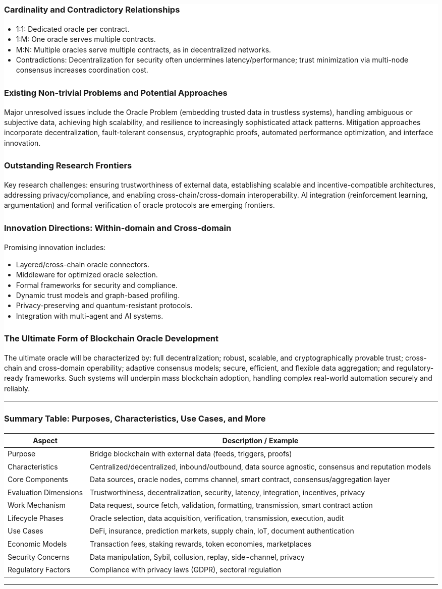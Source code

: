 ### Cardinality and Contradictory Relationships

- 1:1: Dedicated oracle per contract.
- 1:M: One oracle serves multiple contracts.
- M:N: Multiple oracles serve multiple contracts, as in decentralized networks.
- Contradictions: Decentralization for security often undermines latency/performance; trust minimization via multi-node consensus increases coordination cost.

### Existing Non-trivial Problems and Potential Approaches

Major unresolved issues include the Oracle Problem (embedding trusted data in trustless systems), handling ambiguous or subjective data, achieving high scalability, and resilience to increasingly sophisticated attack patterns. Mitigation approaches incorporate decentralization, fault-tolerant consensus, cryptographic proofs, automated performance optimization, and interface innovation.

### Outstanding Research Frontiers

Key research challenges: ensuring trustworthiness of external data, establishing scalable and incentive-compatible architectures, addressing privacy/compliance, and enabling cross-chain/cross-domain interoperability. AI integration (reinforcement learning, argumentation) and formal verification of oracle protocols are emerging frontiers.

### Innovation Directions: Within-domain and Cross-domain

Promising innovation includes:
- Layered/cross-chain oracle connectors.
- Middleware for optimized oracle selection.
- Formal frameworks for security and compliance.
- Dynamic trust models and graph-based profiling.
- Privacy-preserving and quantum-resistant protocols.
- Integration with multi-agent and AI systems.

### The Ultimate Form of Blockchain Oracle Development

The ultimate oracle will be characterized by: full decentralization; robust, scalable, and cryptographically provable trust; cross-chain and cross-domain operability; adaptive consensus models; secure, efficient, and flexible data aggregation; and regulatory-ready frameworks. Such systems will underpin mass blockchain adoption, handling complex real-world automation securely and reliably.

---

### Summary Table: Purposes, Characteristics, Use Cases, and More

| Aspect                     | Description / Example                                                                                                           |
|----------------------------|---------------------------------------------------------------------------------------------------------------------------------|
| Purpose                    | Bridge blockchain with external data (feeds, triggers, proofs)                                                                |
| Characteristics            | Centralized/decentralized, inbound/outbound, data source agnostic, consensus and reputation models                         |
| Core Components            | Data sources, oracle nodes, comms channel, smart contract, consensus/aggregation layer                                 |
| Evaluation Dimensions      | Trustworthiness, decentralization, security, latency, integration, incentives, privacy                         |
| Work Mechanism             | Data request, source fetch, validation, formatting, transmission, smart contract action                              |
| Lifecycle Phases           | Oracle selection, data acquisition, verification, transmission, execution, audit                                      |
| Use Cases                  | DeFi, insurance, prediction markets, supply chain, IoT, document authentication                                   |
| Economic Models            | Transaction fees, staking rewards, token economies, marketplaces                                                      |
| Security Concerns          | Data manipulation, Sybil, collusion, replay, side-channel, privacy                                             |
| Regulatory Factors         | Compliance with privacy laws (GDPR), sectoral regulation                                                               |

---